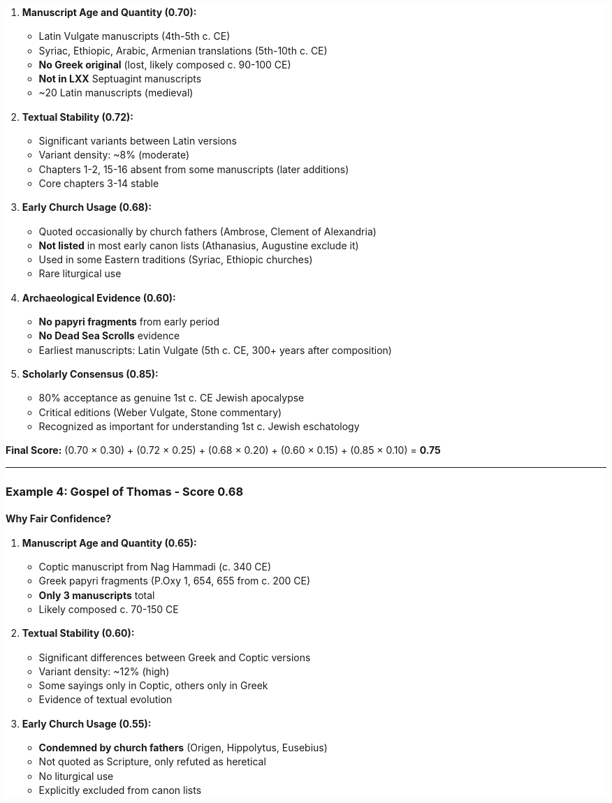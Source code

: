 1. **Manuscript Age and Quantity (0.70):**
   - Latin Vulgate manuscripts (4th-5th c. CE)
   - Syriac, Ethiopic, Arabic, Armenian translations (5th-10th c. CE)
   - **No Greek original** (lost, likely composed c. 90-100 CE)
   - **Not in LXX** Septuagint manuscripts
   - ~20 Latin manuscripts (medieval)

2. **Textual Stability (0.72):**
   - Significant variants between Latin versions
   - Variant density: ~8% (moderate)
   - Chapters 1-2, 15-16 absent from some manuscripts (later additions)
   - Core chapters 3-14 stable

3. **Early Church Usage (0.68):**
   - Quoted occasionally by church fathers (Ambrose, Clement of Alexandria)
   - **Not listed** in most early canon lists (Athanasius, Augustine exclude it)
   - Used in some Eastern traditions (Syriac, Ethiopic churches)
   - Rare liturgical use

4. **Archaeological Evidence (0.60):**
   - **No papyri fragments** from early period
   - **No Dead Sea Scrolls** evidence
   - Earliest manuscripts: Latin Vulgate (5th c. CE, 300+ years after composition)

5. **Scholarly Consensus (0.85):**
   - 80% acceptance as genuine 1st c. CE Jewish apocalypse
   - Critical editions (Weber Vulgate, Stone commentary)
   - Recognized as important for understanding 1st c. Jewish eschatology

**Final Score:** (0.70 × 0.30) + (0.72 × 0.25) + (0.68 × 0.20) + (0.60 × 0.15) + (0.85 × 0.10) = **0.75**

---

### Example 4: Gospel of Thomas - Score 0.68

**Why Fair Confidence?**

1. **Manuscript Age and Quantity (0.65):**
   - Coptic manuscript from Nag Hammadi (c. 340 CE)
   - Greek papyri fragments (P.Oxy 1, 654, 655 from c. 200 CE)
   - **Only 3 manuscripts** total
   - Likely composed c. 70-150 CE

2. **Textual Stability (0.60):**
   - Significant differences between Greek and Coptic versions
   - Variant density: ~12% (high)
   - Some sayings only in Coptic, others only in Greek
   - Evidence of textual evolution

3. **Early Church Usage (0.55):**
   - **Condemned by church fathers** (Origen, Hippolytus, Eusebius)
   - Not quoted as Scripture, only refuted as heretical
   - No liturgical use
   - Explicitly excluded from canon lists
